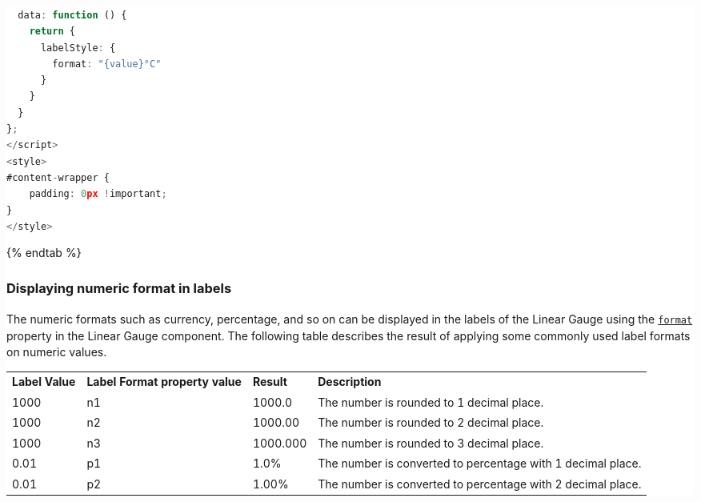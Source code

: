 ```typescript
  data: function () {
    return {
      labelStyle: {
        format: "{value}°C"
      }
    }
  }
};
</script>
<style>
#content-wrapper {
    padding: 0px !important;
}
</style>
```

{% endtab %}

### Displaying numeric format in labels

The numeric formats such as currency, percentage, and so on can be displayed in the labels of the Linear Gauge using the [`format`](../api/linear-gauge/linearGaugeModel/#format) property in the Linear Gauge component. The following table describes the result of applying some commonly used label formats on numeric values.


<table>
<tr>
<td><b>Label Value</b></td>
<td><b>Label Format property value</b></td>
<td><b>Result </b></td>
<td><b>Description </b></td>
</tr>
<tr>
<td>1000</td>
<td>n1</td>
<td>1000.0</td>
<td>The number is rounded to 1 decimal place.</td>
</tr>
<tr>
<td>1000</td>
<td>n2</td>
<td>1000.00</td>
<td>The number is rounded to 2 decimal place.</td>
</tr>
<tr>
<td>1000</td>
<td>n3</td>
<td>1000.000</td>
<td>The number is rounded to 3 decimal place.</td>
</tr>
<tr>
<td>0.01</td>
<td>p1</td>
<td>1.0%</td>
<td>The number is converted to percentage with 1 decimal place.</td>
</tr>
<tr>
<td>0.01</td>
<td>p2</td>
<td>1.00%</td>
<td>The number is converted to percentage with 2 decimal place.</td>
</tr>
<tr>